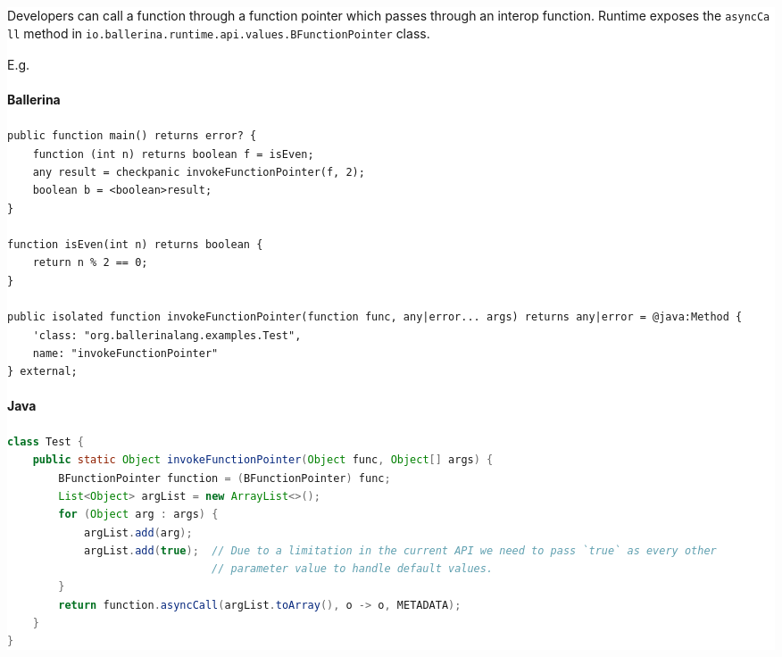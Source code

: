 Developers can call a function through a function pointer which passes through an interop function. Runtime exposes the `asyncCall` method in `io.ballerina.runtime.api.values.BFunctionPointer` class.

E.g.

#### Ballerina

```ballerina
public function main() returns error? {
    function (int n) returns boolean f = isEven;
    any result = checkpanic invokeFunctionPointer(f, 2);
    boolean b = <boolean>result;
}

function isEven(int n) returns boolean {
    return n % 2 == 0;
}

public isolated function invokeFunctionPointer(function func, any|error... args) returns any|error = @java:Method {
    'class: "org.ballerinalang.examples.Test",
    name: "invokeFunctionPointer"
} external;
```

#### Java

```java
class Test {
    public static Object invokeFunctionPointer(Object func, Object[] args) {
        BFunctionPointer function = (BFunctionPointer) func;
        List<Object> argList = new ArrayList<>();
        for (Object arg : args) {
            argList.add(arg);
            argList.add(true);  // Due to a limitation in the current API we need to pass `true` as every other 
                                // parameter value to handle default values.
        }
        return function.asyncCall(argList.toArray(), o -> o, METADATA);
    }
}
```
